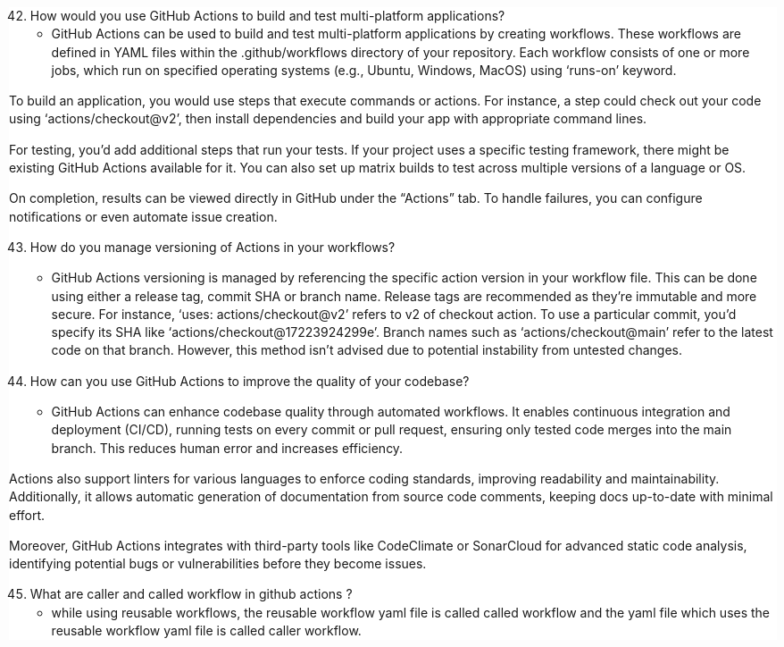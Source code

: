 42. How would you use GitHub Actions to build and test multi-platform applications?
    - GitHub Actions can be used to build and test multi-platform applications by creating workflows. These workflows are defined in YAML files within the .github/workflows directory of your repository. Each workflow consists of one or more jobs, which run on specified operating systems (e.g., Ubuntu, Windows, MacOS) using ‘runs-on’ keyword.

To build an application, you would use steps that execute commands or actions. For instance, a step could check out your code using ‘actions/checkout@v2’, then install dependencies and build your app with appropriate command lines.

For testing, you’d add additional steps that run your tests. If your project uses a specific testing framework, there might be existing GitHub Actions available for it. You can also set up matrix builds to test across multiple versions of a language or OS.

On completion, results can be viewed directly in GitHub under the “Actions” tab. To handle failures, you can configure notifications or even automate issue creation.

43. How do you manage versioning of Actions in your workflows?
    - GitHub Actions versioning is managed by referencing the specific action version in your workflow file. This can be done using either a release tag, commit SHA or branch name. Release tags are recommended as they’re immutable and more secure. For instance, ‘uses: actions/checkout@v2’ refers to v2 of checkout action. To use a particular commit, you’d specify its SHA like ‘actions/checkout@17223924299e’. Branch names such as ‘actions/checkout@main’ refer to the latest code on that branch. However, this method isn’t advised due to potential instability from untested changes.

44. How can you use GitHub Actions to improve the quality of your codebase?
    - GitHub Actions can enhance codebase quality through automated workflows. It enables continuous integration and deployment (CI/CD), running tests on every commit or pull request, ensuring only tested code merges into the main branch. This reduces human error and increases efficiency.

Actions also support linters for various languages to enforce coding standards, improving readability and maintainability. Additionally, it allows automatic generation of documentation from source code comments, keeping docs up-to-date with minimal effort.

Moreover, GitHub Actions integrates with third-party tools like CodeClimate or SonarCloud for advanced static code analysis, identifying potential bugs or vulnerabilities before they become issues.

45. What are caller and called workflow in github actions ?
    - while using reusable workflows, the reusable workflow yaml file is called called workflow and the yaml file which uses the reusable workflow yaml file is called caller workflow.

      
